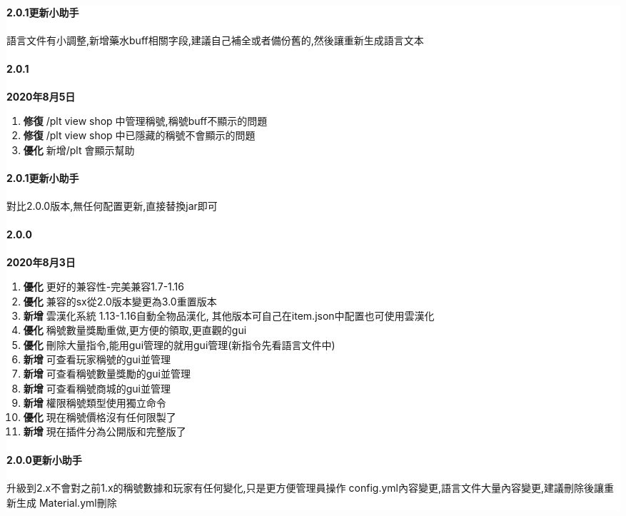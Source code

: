 #### 2.0.1更新小助手
語言文件有小調整,新增藥水buff相關字段,建議自己補全或者備份舊的,然後讓重新生成語言文本


#### 2.0.1
**2020年8月5日**
1. **修復** /plt view shop 中管理稱號,稱號buff不顯示的問題
2. **修復** /plt view shop 中已隱藏的稱號不會顯示的問題
3. **優化** 新增/plt 會顯示幫助

#### 2.0.1更新小助手
對比2.0.0版本,無任何配置更新,直接替換jar即可

#### 2.0.0
**2020年8月3日**
1. **優化** 更好的兼容性-完美兼容1.7-1.16
2. **優化** 兼容的sx從2.0版本變更為3.0重置版本
3. **新增** 雲漢化系統 1.13-1.16自動全物品漢化, 其他版本可自己在item.json中配置也可使用雲漢化
4. **優化** 稱號數量獎勵重做,更方便的領取,更直觀的gui
5. **優化** 刪除大量指令,能用gui管理的就用gui管理(新指令先看語言文件中)
6. **新增** 可查看玩家稱號的gui並管理
7. **新增** 可查看稱號數量獎勵的gui並管理
8. **新增** 可查看稱號商城的gui並管理
9. **新增** 權限稱號類型使用獨立命令
10. **優化** 現在稱號價格沒有任何限製了
11. **新增** 現在插件分為公開版和完整版了

#### 2.0.0更新小助手
升級到2.x不會對之前1.x的稱號數據和玩家有任何變化,只是更方便管理員操作
config.yml內容變更,語言文件大量內容變更,建議刪除後讓重新生成
Material.yml刪除